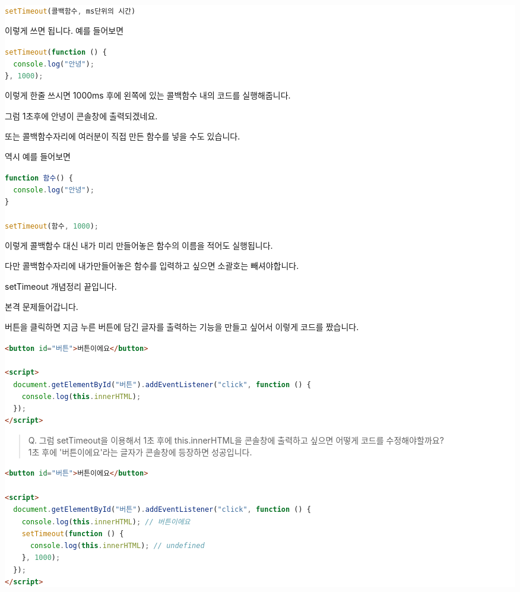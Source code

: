 ```js
setTimeout(콜백함수, ms단위의 시간)
```

이렇게 쓰면 됩니다. 예를 들어보면

```js
setTimeout(function () {
  console.log("안녕");
}, 1000);
```

이렇게 한줄 쓰시면 1000ms 후에 왼쪽에 있는 콜백함수 내의 코드를 실행해줍니다.

그럼 1초후에 안녕이 콘솔창에 출력되겠네요.

또는 콜백함수자리에 여러분이 직접 만든 함수를 넣을 수도 있습니다.

역시 예를 들어보면

```js
function 함수() {
  console.log("안녕");
}

setTimeout(함수, 1000);
```

이렇게 콜백함수 대신 내가 미리 만들어놓은 함수의 이름을 적어도 실행됩니다.

다만 콜백함수자리에 내가만들어놓은 함수를 입력하고 싶으면 소괄호는 빼셔야합니다.

setTimeout 개념정리 끝입니다.

본격 문제들어갑니다.

버튼을 클릭하면 지금 누른 버튼에 담긴 글자를 출력하는 기능을 만들고 싶어서 이렇게 코드를 짰습니다.

```html
<button id="버튼">버튼이에요</button>

<script>
  document.getElementById("버튼").addEventListener("click", function () {
    console.log(this.innerHTML);
  });
</script>
```

> Q. 그럼 setTimeout을 이용해서 1초 후에 this.innerHTML을 콘솔창에 출력하고 싶으면 어떻게 코드를 수정해야할까요? <br>
> 1초 후에 '버튼이에요'라는 글자가 콘솔창에 등장하면 성공입니다.

```html
<button id="버튼">버튼이에요</button>

<script>
  document.getElementById("버튼").addEventListener("click", function () {
    console.log(this.innerHTML); // 버튼이에요
    setTimeout(function () {
      console.log(this.innerHTML); // undefined
    }, 1000);
  });
</script>
```
